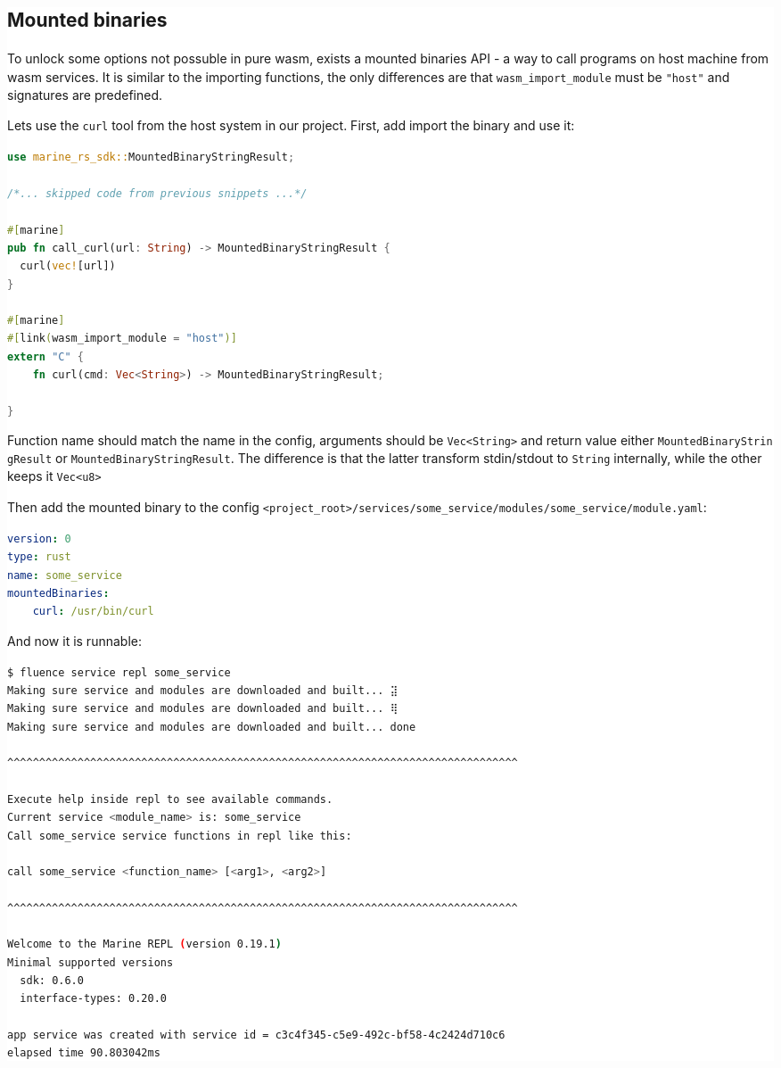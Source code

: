 ## Mounted binaries

To unlock some options not possuble in pure wasm, exists a mounted binaries API - a way to call programs on host machine from wasm services. It is similar to the importing functions, the only differences are that `wasm_import_module` must be `"host"` and signatures are predefined.

Lets use the `curl` tool from the host system in our project. First, add import the binary and use it:

```rust
use marine_rs_sdk::MountedBinaryStringResult;

/*... skipped code from previous snippets ...*/  

#[marine]
pub fn call_curl(url: String) -> MountedBinaryStringResult {
  curl(vec![url])
}

#[marine]
#[link(wasm_import_module = "host")]
extern "C" {
    fn curl(cmd: Vec<String>) -> MountedBinaryStringResult;
  
}
```

Function name should match the name in the config, arguments should be `Vec<String>` and return value either `MountedBinaryStringResult` or `MountedBinaryStringResult`. The difference is that the latter transform stdin/stdout to `String` internally, while the other keeps it `Vec<u8>`

Then add the mounted binary to the config `<project_root>/services/some_service/modules/some_service/module.yaml`:

```yaml
version: 0
type: rust
name: some_service
mountedBinaries:
    curl: /usr/bin/curl
```

And now it is runnable:

```bash
$ fluence service repl some_service
Making sure service and modules are downloaded and built... ⣽
Making sure service and modules are downloaded and built... ⢿
Making sure service and modules are downloaded and built... done

^^^^^^^^^^^^^^^^^^^^^^^^^^^^^^^^^^^^^^^^^^^^^^^^^^^^^^^^^^^^^^^^^^^^^^^^^^^^^^^^

Execute help inside repl to see available commands.
Current service <module_name> is: some_service
Call some_service service functions in repl like this:

call some_service <function_name> [<arg1>, <arg2>]

^^^^^^^^^^^^^^^^^^^^^^^^^^^^^^^^^^^^^^^^^^^^^^^^^^^^^^^^^^^^^^^^^^^^^^^^^^^^^^^^
    
Welcome to the Marine REPL (version 0.19.1)
Minimal supported versions
  sdk: 0.6.0
  interface-types: 0.20.0

app service was created with service id = c3c4f345-c5e9-492c-bf58-4c2424d710c6
elapsed time 90.803042ms
```